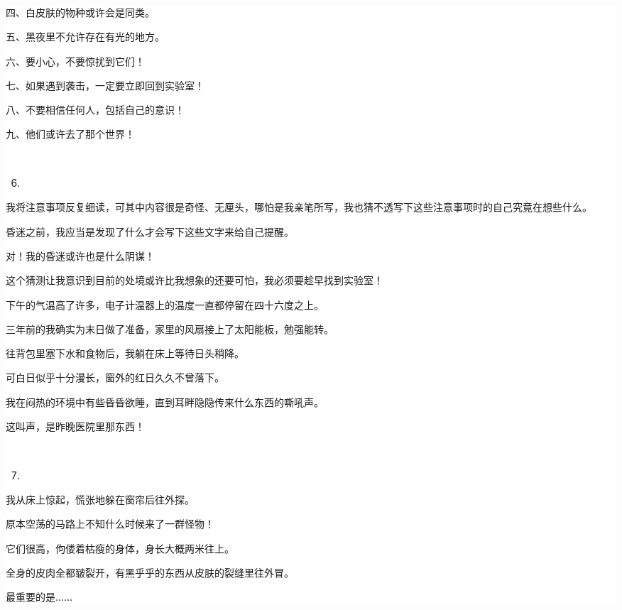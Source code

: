 
四、白皮肤的物种或许会是同类。


五、黑夜里不允许存在有光的地方。


六、要小心，不要惊扰到它们！


七、如果遇到袭击，一定要立即回到实验室！


八、不要相信任何人，包括自己的意识！


九、他们或许去了那个世界！


 


6.


我将注意事项反复细读，可其中内容很是奇怪、无厘头，哪怕是我亲笔所写，我也猜不透写下这些注意事项时的自己究竟在想些什么。


昏迷之前，我应当是发现了什么才会写下这些文字来给自己提醒。


对！我的昏迷或许也是什么阴谋！


这个猜测让我意识到目前的处境或许比我想象的还要可怕，我必须要趁早找到实验室！


下午的气温高了许多，电子计温器上的温度一直都停留在四十六度之上。


三年前的我确实为末日做了准备，家里的风扇接上了太阳能板，勉强能转。


往背包里塞下水和食物后，我躺在床上等待日头稍降。


可白日似乎十分漫长，窗外的红日久久不曾落下。


我在闷热的环境中有些昏昏欲睡，直到耳畔隐隐传来什么东西的嘶吼声。


这叫声，是昨晚医院里那东西！


 


7.


我从床上惊起，慌张地躲在窗帘后往外探。


原本空荡的马路上不知什么时候来了一群怪物！


它们很高，佝偻着枯瘦的身体，身长大概两米往上。


全身的皮肉全都皲裂开，有黑乎乎的东西从皮肤的裂缝里往外冒。


最重要的是……
